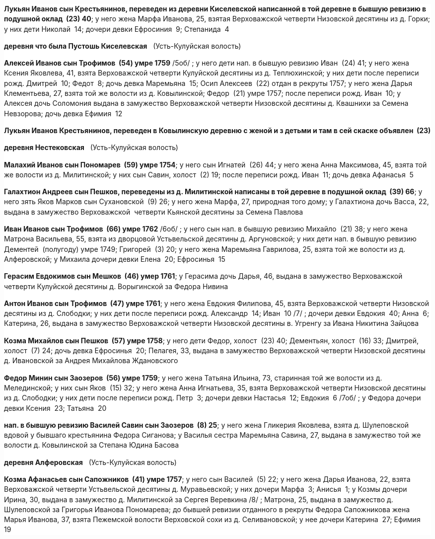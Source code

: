 **Лукьян Иванов сын Крестьянинов, переведен из деревни Киселевской написанной в той деревне в бывшую ревизию в подушной оклад  (23) 40**; у него жена Марфа Иванова, 25, взятая Верховажской четверти Низовской десятины из д. Горки; у них дети Николай  14; дочери девки Ефросиния  9; Степанида  4

**деревня что была Пустошь Киселевская**   (Усть-Кулуйская волость)

**Алексей Иванов сын Трофимов  (54) умре 1759** /5об/ ; у него дети нап. в бывшую ревизию Иван  (24) 41; у него жена Ксения Яковлева, 41, взята Верховажской четверти Кулуйской десятины из д. Теплюхинской; у них дети после переписи рожд. Дмитрей  10; Федот  8; дочь девка Маремьяна  15; Осип Алексеев  (22) отдан в рекруты 1757; у него жена Дарья Клементьева, 27, взята той же волости из д. Ковылинской; Федор  (21) умре 1757; после переписи рожд. Иван  10; у Алексея дочь Соломония выдана в замужeство Верховажской четверти Низовской десятины д. Квашнихи за Семена Невзорова; дочь девка Ефимия  12

**Лукьян Иванов Крестьянинов, переведен в Ковылинскую деревню с женой и з детьми и там в сей скаске объявлен  (23)**

**деревня Нестековская**   (Усть-Кулуйская волость)

**Малахий Иванов сын Пономарев  (59) умре 1754**; у него сын Игнатей  (26) 44; у него жена Анна Максимова, 45, взята той же волости из д. Милитинской; у них сын Савин, холост  (2) 19; после переписи рожд. Иван  11; дочь девка Афанасья  5

**Галахтион Андреев сын Пешков, переведены из д. Милитинской написаны в той деревне в подушной оклад  (39) 66**; у него зять Яков Марков сын Сухановской  (9) 26; у него жена Марфа, 27, природная того дому; у Галахтиона дочь Васса, 22, выдана в замужeство Верховажской  четверти Кьянской десятины за Семена Павлова

**Иван Иванов сын Трофимов  (66) умре 1762** /6об/ ; у него сын нап. в бывшую ревизию Михайло  (21) 38; у него жена Матрона Васильева, 55, взята из дворцовой Устьвельской десятины д. Аргуновской; у них дети нап. в бывшую ревизию Дементей  (полугоду) умре 1749; Григорей  (3) 20; у него жена Маремьяна Гаврилова, 25, взята той же волости из д. Алферовской; у Михаила дочери девки Елена  20; Ефросинья  15

**Герасим Евдокимов сын Мешков  (46) умер 1761**; у Герасима дочь Дарья, 46, выдана в замужeство Верховажской четверти Кулуйской десятины д. Ворыгинской за Федора Нивина

**Антон Иванов сын Трофимов  (47) умре 1761**; у него жена Евдокия Филипова, 45, взята Верховажской четверти Низовской десятины из д. Слободки; у них дети после переписи рожд. Александр  14; Иван  10 /7/ ; дочери девки Евдокия  40; Анна  6; Катерина, 26, выдана в замужeство Верховажской четверти Низовской десятины в. Угренгу за Ивана Никитина Зайцова

**Козма Михайлов сын Пешков  (57) умре 1758**; у него дети Федор, холост  (23) 40; Дементьян, холост  (16) 33; Дмитрей, холост  (7) 24; дочь девка Ефросинья  20; Пелагея, 33, выдана в замужeство Верховажской четверти Низовской десятины д. Ивановской за Андрея Михайлова Ждановского

**Федор Минин сын Заозеров  (56) умре 1759**; у него жена Татьяна Ильина, 73, старинная той же волости из д. Мелединской; у них сын Яков  (15) 32; у него жена Анна Игнатьева, 35, взята Верховажской четверти Низовской десятины из д. Слободки; у них дети после переписи рожд. Петр  3; дочери девки Настасья  12; Евдокия  6 /7об/ ; у Федора дочери девки Ксения  23; Татьяна  20

**нап. в бывшую ревизию Василей Савин сын Заозеров  (8) 25**; у него жена Гликерия Яковлева, взята д. Шулеповской вдовой у бывшаго крестьянина Федора Сиганова; у Василья сестра Маремьяна Савина, 27, выдана в замужeство той же волости д. Ковылинской за Степана Юдина Басова

**деревня Алферовская**   (Усть-Кулуйская волость)

**Козма Афанасьев сын Сапожников  (41) умре 1757**; у него сын Василей  (5) 22; у него жена Дарья Иванова, 22, взята Верховажской четверти Устьвельской десятины д. Муравьевской; у них дочери Марфа  3; Анисья  1; у Козмы дочери Ирина, 30, выдана в замужeство д. Милитинской за Сергея Веревкина /8/ ; Матрона, 25, выдана в замужeство д. Шулеповской за Григорья Иванова Пономарева; до бывшей ревизии отданного в рекруты Федора Сапожникова жена Марья Иванова, 37, взята Пежемской волости Верховской сохи из д. Селивановской; у нее дочери Катерина  27; Ефимия  19
